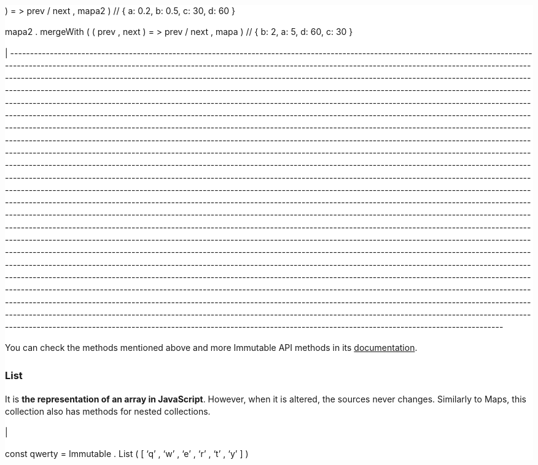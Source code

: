   <span class="crayon-sy">)</span>
  <span class="crayon-o">=</span>
  <span class="crayon-o">&gt;</span>
  <span class="crayon-v">prev</span>
  <span class="crayon-o">/</span>
  <span class="crayon-v">next</span>
  <span class="crayon-sy">,</span>
  <span class="crayon-v">mapa2</span>
  <span class="crayon-sy">)</span>
  <span class="crayon-c">// { a: 0.2, b: 0.5, c: 30, d: 60 }</span>
</p>
  <p>
  <span class="crayon-v">mapa2</span>
  <span class="crayon-sy">.</span>
  <span class="crayon-e">mergeWith</span>
  <span class="crayon-sy">(</span>
  <span class="crayon-sy">(</span>
  <span class="crayon-v">prev</span>
  <span class="crayon-sy">,</span>
  <span class="crayon-v">next</span>
  <span class="crayon-sy">)</span>
  <span class="crayon-o">=</span>
  <span class="crayon-o">&gt;</span>
  <span class="crayon-v">prev</span>
  <span class="crayon-o">/</span>
  <span class="crayon-v">next</span>
  <span class="crayon-sy">,</span>
  <span class="crayon-v">mapa</span>
  <span class="crayon-sy">)</span>
  <span class="crayon-c">// { b: 2, a: 5, d: 60, c: 30 }</span>
</p>
</div>
 | ---------------------------------------------------------------------------------------------------------------------------------------------------------------------------------------------------------------------------------------------------------------------------------------------------------------------------------------------------------------------------------------------------------------------------------------------------------------------------------------------------------------------------------------------------------------------------------------------------------------------------------------------------------------------------------------------------------------------------------------------------------------------------------------------------------------------------------------------------------------------------------------------------------------------------------------------------------------------------------------------------------------------------------------------------------------------------------------------------------------------------------------------------------------------------------------------------------------------------------------------------------------------------------------------------------------------------------------------------------------------------------------------------------------------------------------------------------------------------------------------------------------------------------------------------------------------------------------------------------------------------------------------------------------------------------------------------------------------------------------------------------------------------------------------------------------------------------------------------------------------------------------------------------------------------------------------------------------------------------------------------------------------------------------------------------------------------------------------------------------------------------------------------------------------------------------------------------------------------------------------------------------------------------------------------------------------------------------------------------------------------------------------------------------------------------------------------------------------------------------------------------------------------------------------------------------------------------------------------------------------------------------------------------------------------------------------------------------------------------------------------------------------------------------------------------------------------------------------------------------------------------------------------------------------------------------------------------------------------------------------------------------------------------------------------------------------------------------------------------------------------------------------------------------------------

You can check the methods mentioned above and more Immutable API methods in its [documentation](https://facebook.github.io/immutable-js/docs/#/Map).

### List

It is **the representation of an array in JavaScript**. However, when it is altered, the sources never changes. Similarly to Maps, this collection also has methods for nested collections.

 | <div class="crayon-pre">
  <p>
  <span class="crayon-m">const</span>
  <span class="crayon-v">qwerty</span>
  <span class="crayon-o">=</span>
  <span class="crayon-v">Immutable</span>
  <span class="crayon-sy">.</span>
  <span class="crayon-e">List</span>
  <span class="crayon-sy">(</span>
  <span class="crayon-sy">[</span>
  <span class="crayon-s">‘q’</span>
  <span class="crayon-sy">,</span>
  <span class="crayon-s">‘w’</span>
  <span class="crayon-sy">,</span>
  <span class="crayon-s">‘e’</span>
  <span class="crayon-sy">,</span>
  <span class="crayon-s">‘r’</span>
  <span class="crayon-sy">,</span>
  <span class="crayon-s">‘t’</span>
  <span class="crayon-sy">,</span>
  <span class="crayon-s">‘y’</span>
  <span class="crayon-sy">]</span>
  <span class="crayon-sy">)</span>